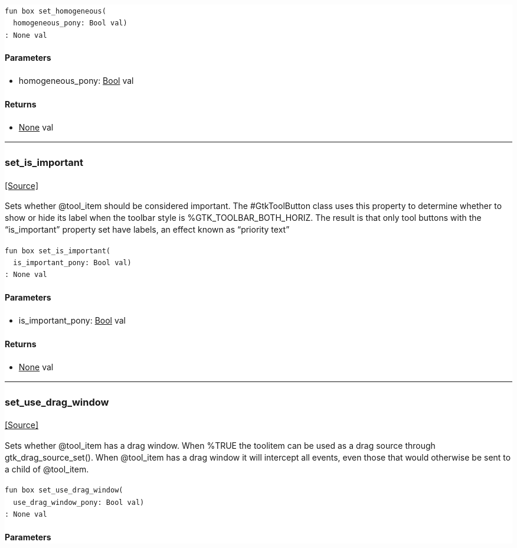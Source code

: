 ```pony
fun box set_homogeneous(
  homogeneous_pony: Bool val)
: None val
```
#### Parameters

*   homogeneous_pony: [Bool](builtin-Bool.md) val

#### Returns

* [None](builtin-None.md) val

---

### set_is_important
<span class="source-link">[[Source]](src/gtk3/GtkToolItem.md#L173)</span>


Sets whether @tool_item should be considered important. The #GtkToolButton
class uses this property to determine whether to show or hide its label
when the toolbar style is %GTK_TOOLBAR_BOTH_HORIZ. The result is that
only tool buttons with the “is_important” property set have labels, an
effect known as “priority text”


```pony
fun box set_is_important(
  is_important_pony: Bool val)
: None val
```
#### Parameters

*   is_important_pony: [Bool](builtin-Bool.md) val

#### Returns

* [None](builtin-None.md) val

---

### set_use_drag_window
<span class="source-link">[[Source]](src/gtk3/GtkToolItem.md#L195)</span>


Sets whether @tool_item has a drag window. When %TRUE the
toolitem can be used as a drag source through gtk_drag_source_set().
When @tool_item has a drag window it will intercept all events,
even those that would otherwise be sent to a child of @tool_item.


```pony
fun box set_use_drag_window(
  use_drag_window_pony: Bool val)
: None val
```
#### Parameters
